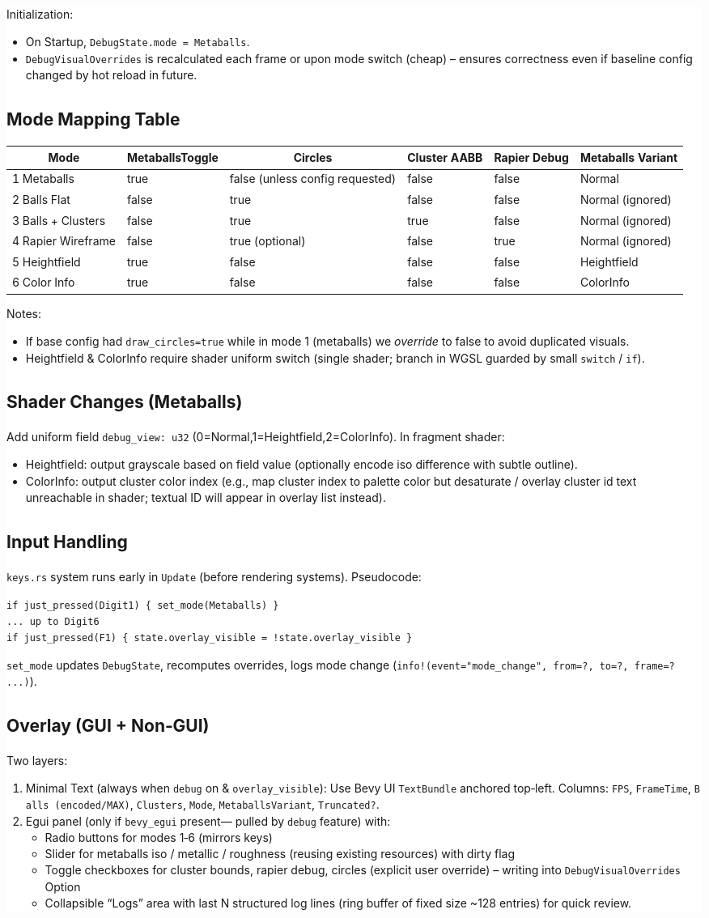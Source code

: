 Initialization:
- On Startup, `DebugState.mode = Metaballs`.
- `DebugVisualOverrides` is recalculated each frame or upon mode switch (cheap) – ensures correctness even if baseline config changed by hot reload in future.

## Mode Mapping Table

| Mode | MetaballsToggle | Circles | Cluster AABB | Rapier Debug | Metaballs Variant |
|------|-----------------|---------|--------------|--------------|-------------------|
| 1 Metaballs | true | false (unless config requested) | false | false | Normal |
| 2 Balls Flat | false | true | false | false | Normal (ignored) |
| 3 Balls + Clusters | false | true | true | false | Normal (ignored) |
| 4 Rapier Wireframe | false | true (optional) | false | true | Normal (ignored) |
| 5 Heightfield | true | false | false | false | Heightfield |
| 6 Color Info | true | false | false | false | ColorInfo |

Notes:
- If base config had `draw_circles=true` while in mode 1 (metaballs) we *override* to false to avoid duplicated visuals.
- Heightfield & ColorInfo require shader uniform switch (single shader; branch in WGSL guarded by small `switch` / `if`).

## Shader Changes (Metaballs)

Add uniform field `debug_view: u32` (0=Normal,1=Heightfield,2=ColorInfo). In fragment shader:
- Heightfield: output grayscale based on field value (optionally encode iso difference with subtle outline).
- ColorInfo: output cluster color index (e.g., map cluster index to palette color but desaturate / overlay cluster id text unreachable in shader; textual ID will appear in overlay list instead).

## Input Handling

`keys.rs` system runs early in `Update` (before rendering systems). Pseudocode:
```
if just_pressed(Digit1) { set_mode(Metaballs) }
... up to Digit6
if just_pressed(F1) { state.overlay_visible = !state.overlay_visible }
```
`set_mode` updates `DebugState`, recomputes overrides, logs mode change (`info!(event="mode_change", from=?, to=?, frame=? ...)`).

## Overlay (GUI + Non‑GUI)

Two layers:
1. Minimal Text (always when `debug` on & `overlay_visible`): Use Bevy UI `TextBundle` anchored top‑left. Columns: `FPS`, `FrameTime`, `Balls (encoded/MAX)`, `Clusters`, `Mode`, `MetaballsVariant`, `Truncated?`.
2. Egui panel (only if `bevy_egui` present— pulled by `debug` feature) with:
   - Radio buttons for modes 1‑6 (mirrors keys)
   - Slider for metaballs iso / metallic / roughness (reusing existing resources) with dirty flag
   - Toggle checkboxes for cluster bounds, rapier debug, circles (explicit user override) – writing into `DebugVisualOverrides` Option<bool>
   - Collapsible “Logs” area with last N structured log lines (ring buffer of fixed size ~128 entries) for quick review.
